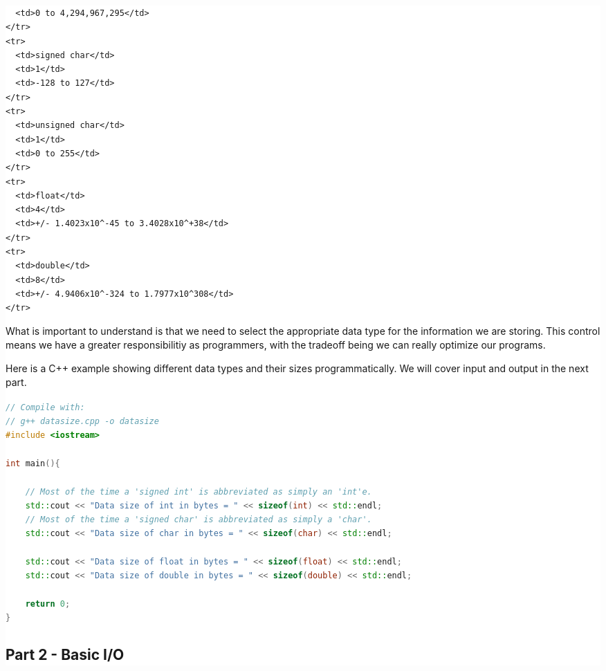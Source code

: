       <td>0 to 4,294,967,295</td>	    
    </tr>
    <tr>
      <td>signed char</td>
      <td>1</td>
      <td>-128 to 127</td>	    
    </tr>
    <tr>
      <td>unsigned char</td>
      <td>1</td>
      <td>0 to 255</td>	    
    </tr>
    <tr>
      <td>float</td>
      <td>4</td>
      <td>+/- 1.4023x10^-45 to 3.4028x10^+38</td>	    
    </tr>
    <tr>
      <td>double</td>
      <td>8</td>
      <td>+/- 4.9406x10^-324 to 1.7977x10^308</td>	    
    </tr>	  
  </tbody>
</table>

What is important to understand is that we need to select the appropriate data type for the information we are storing. This control means we have a greater responsibilitiy as programmers, with the tradeoff being we can really optimize our programs.

Here is a C++ example showing different data types and their sizes programmatically. We will cover input and output in the next part.

```cpp
// Compile with:
// g++ datasize.cpp -o datasize
#include <iostream>

int main(){

	// Most of the time a 'signed int' is abbreviated as simply an 'int'e.
	std::cout << "Data size of int in bytes = " << sizeof(int) << std::endl;
	// Most of the time a 'signed char' is abbreviated as simply a 'char'.	
	std::cout << "Data size of char in bytes = " << sizeof(char) << std::endl;
	
	std::cout << "Data size of float in bytes = " << sizeof(float) << std::endl;
	std::cout << "Data size of double in bytes = " << sizeof(double) << std::endl;

	return 0;
}

```

## Part 2 - Basic I/O 
